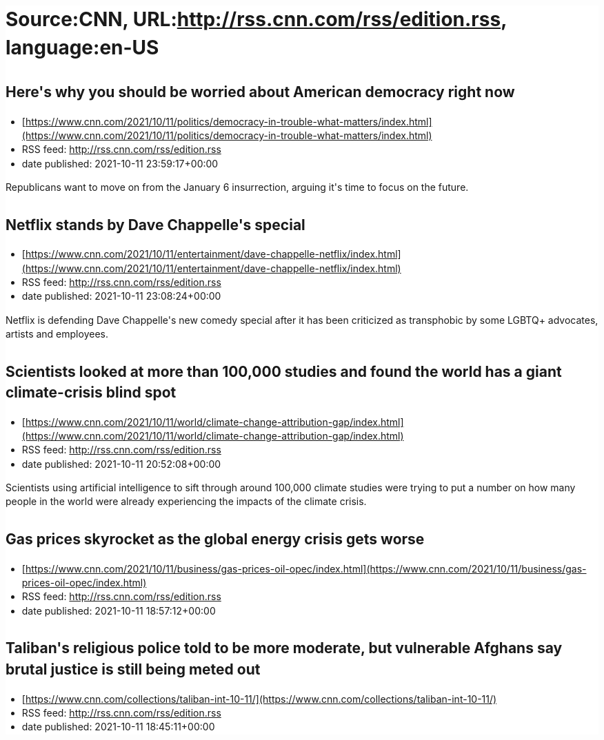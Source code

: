 # Source:CNN, URL:http://rss.cnn.com/rss/edition.rss, language:en-US

## Here's why you should be worried about American democracy right now
 - [https://www.cnn.com/2021/10/11/politics/democracy-in-trouble-what-matters/index.html](https://www.cnn.com/2021/10/11/politics/democracy-in-trouble-what-matters/index.html)
 - RSS feed: http://rss.cnn.com/rss/edition.rss
 - date published: 2021-10-11 23:59:17+00:00

Republicans want to move on from the January 6 insurrection, arguing it's time to focus on the future.

## Netflix stands by Dave Chappelle's special
 - [https://www.cnn.com/2021/10/11/entertainment/dave-chappelle-netflix/index.html](https://www.cnn.com/2021/10/11/entertainment/dave-chappelle-netflix/index.html)
 - RSS feed: http://rss.cnn.com/rss/edition.rss
 - date published: 2021-10-11 23:08:24+00:00

Netflix is defending Dave Chappelle's new comedy special after it has been criticized as transphobic by some LGBTQ+ advocates, artists and employees.

## Scientists looked at more than 100,000 studies and found the world has a giant climate-crisis blind spot
 - [https://www.cnn.com/2021/10/11/world/climate-change-attribution-gap/index.html](https://www.cnn.com/2021/10/11/world/climate-change-attribution-gap/index.html)
 - RSS feed: http://rss.cnn.com/rss/edition.rss
 - date published: 2021-10-11 20:52:08+00:00

Scientists using artificial intelligence to sift through around 100,000 climate studies were trying to put a number on how many people in the world were already experiencing the impacts of the climate crisis.

## Gas prices skyrocket as the global energy crisis gets worse
 - [https://www.cnn.com/2021/10/11/business/gas-prices-oil-opec/index.html](https://www.cnn.com/2021/10/11/business/gas-prices-oil-opec/index.html)
 - RSS feed: http://rss.cnn.com/rss/edition.rss
 - date published: 2021-10-11 18:57:12+00:00



## Taliban's religious police told to be more moderate, but vulnerable Afghans say brutal justice is still being meted out
 - [https://www.cnn.com/collections/taliban-int-10-11/](https://www.cnn.com/collections/taliban-int-10-11/)
 - RSS feed: http://rss.cnn.com/rss/edition.rss
 - date published: 2021-10-11 18:45:11+00:00
